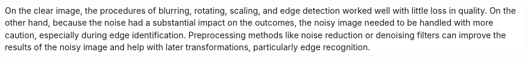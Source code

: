 On the clear image, the procedures of blurring, rotating, scaling, and edge detection worked well with little loss in quality. On the other hand, because the noise had a substantial impact on the outcomes, the noisy image needed to be handled with more caution, especially during edge identification. Preprocessing methods like noise reduction or denoising filters can improve the results of the noisy image and help with later transformations, particularly edge recognition.

